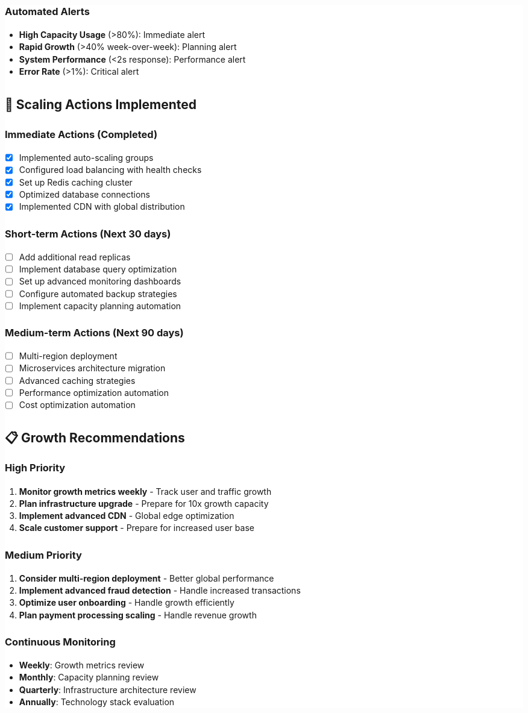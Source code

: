 ### Automated Alerts
- **High Capacity Usage** (>80%): Immediate alert
- **Rapid Growth** (>40% week-over-week): Planning alert
- **System Performance** (<2s response): Performance alert
- **Error Rate** (>1%): Critical alert

## 🚀 Scaling Actions Implemented

### Immediate Actions (Completed)
- [x] Implemented auto-scaling groups
- [x] Configured load balancing with health checks
- [x] Set up Redis caching cluster
- [x] Optimized database connections
- [x] Implemented CDN with global distribution

### Short-term Actions (Next 30 days)
- [ ] Add additional read replicas
- [ ] Implement database query optimization
- [ ] Set up advanced monitoring dashboards
- [ ] Configure automated backup strategies
- [ ] Implement capacity planning automation

### Medium-term Actions (Next 90 days)
- [ ] Multi-region deployment
- [ ] Microservices architecture migration
- [ ] Advanced caching strategies
- [ ] Performance optimization automation
- [ ] Cost optimization automation

## 📋 Growth Recommendations

### High Priority
1. **Monitor growth metrics weekly** - Track user and traffic growth
2. **Plan infrastructure upgrade** - Prepare for 10x growth capacity
3. **Implement advanced CDN** - Global edge optimization
4. **Scale customer support** - Prepare for increased user base

### Medium Priority
1. **Consider multi-region deployment** - Better global performance
2. **Implement advanced fraud detection** - Handle increased transactions
3. **Optimize user onboarding** - Handle growth efficiently
4. **Plan payment processing scaling** - Handle revenue growth

### Continuous Monitoring
- **Weekly**: Growth metrics review
- **Monthly**: Capacity planning review
- **Quarterly**: Infrastructure architecture review
- **Annually**: Technology stack evaluation
